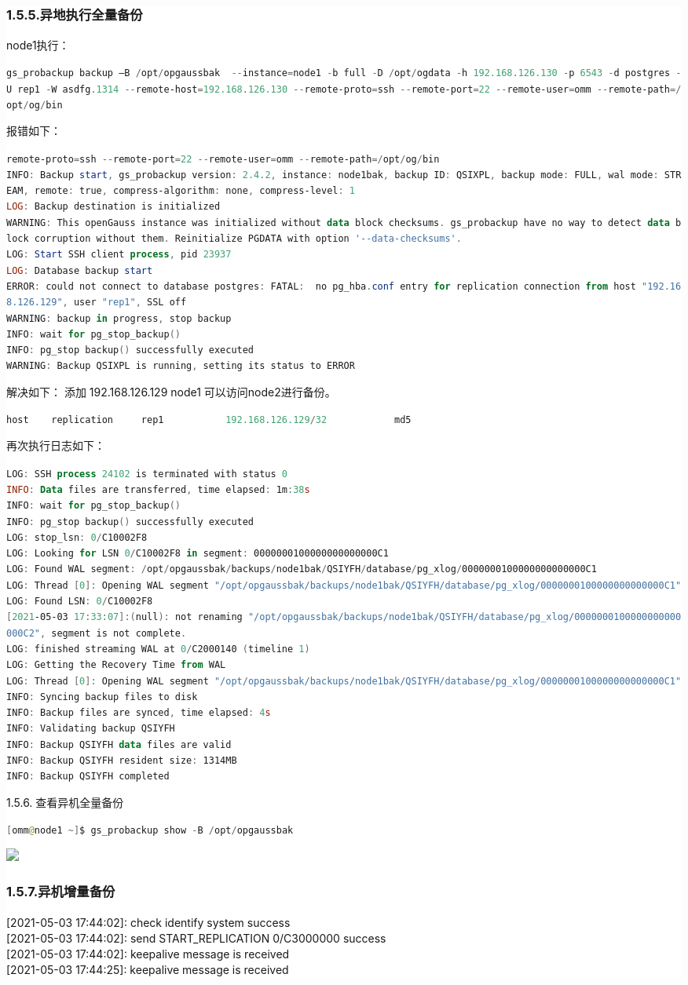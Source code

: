 ### 1.5.5.异地执行全量备份

node1执行：

```powershell
gs_probackup backup –B /opt/opgaussbak  --instance=node1 -b full -D /opt/ogdata -h 192.168.126.130 -p 6543 -d postgres -U rep1 -W asdfg.1314 --remote-host=192.168.126.130 --remote-proto=ssh --remote-port=22 --remote-user=omm --remote-path=/opt/og/bin
```
报错如下：
```powershell
remote-proto=ssh --remote-port=22 --remote-user=omm --remote-path=/opt/og/bin
INFO: Backup start, gs_probackup version: 2.4.2, instance: node1bak, backup ID: QSIXPL, backup mode: FULL, wal mode: STREAM, remote: true, compress-algorithm: none, compress-level: 1
LOG: Backup destination is initialized
WARNING: This openGauss instance was initialized without data block checksums. gs_probackup have no way to detect data block corruption without them. Reinitialize PGDATA with option '--data-checksums'.
LOG: Start SSH client process, pid 23937
LOG: Database backup start
ERROR: could not connect to database postgres: FATAL:  no pg_hba.conf entry for replication connection from host "192.168.126.129", user "rep1", SSL off
WARNING: backup in progress, stop backup
INFO: wait for pg_stop_backup()
INFO: pg_stop backup() successfully executed
WARNING: Backup QSIXPL is running, setting its status to ERROR
```
解决如下：
添加 192.168.126.129 node1 可以访问node2进行备份。
```powershell
host    replication     rep1           192.168.126.129/32            md5
```
再次执行日志如下：
```powershell
LOG: SSH process 24102 is terminated with status 0
INFO: Data files are transferred, time elapsed: 1m:38s
INFO: wait for pg_stop_backup()
INFO: pg_stop backup() successfully executed
LOG: stop_lsn: 0/C10002F8
LOG: Looking for LSN 0/C10002F8 in segment: 0000000100000000000000C1
LOG: Found WAL segment: /opt/opgaussbak/backups/node1bak/QSIYFH/database/pg_xlog/0000000100000000000000C1
LOG: Thread [0]: Opening WAL segment "/opt/opgaussbak/backups/node1bak/QSIYFH/database/pg_xlog/0000000100000000000000C1"
LOG: Found LSN: 0/C10002F8
[2021-05-03 17:33:07]:(null): not renaming "/opt/opgaussbak/backups/node1bak/QSIYFH/database/pg_xlog/0000000100000000000000C2", segment is not complete.
LOG: finished streaming WAL at 0/C2000140 (timeline 1)
LOG: Getting the Recovery Time from WAL
LOG: Thread [0]: Opening WAL segment "/opt/opgaussbak/backups/node1bak/QSIYFH/database/pg_xlog/0000000100000000000000C1"
INFO: Syncing backup files to disk
INFO: Backup files are synced, time elapsed: 4s
INFO: Validating backup QSIYFH
INFO: Backup QSIYFH data files are valid
INFO: Backup QSIYFH resident size: 1314MB
INFO: Backup QSIYFH completed
```
1.5.6.	查看异机全量备份
```powershell
[omm@node1 ~]$ gs_probackup show -B /opt/opgaussbak
```
![](https://img-blog.csdnimg.cn/img_convert/737a5c65f20891ee24a3ad4ce9806fb1.png)
### 1.5.7.异机增量备份

[2021-05-03 17:44:02]: check identify system success                                                
[2021-05-03 17:44:02]: send START_REPLICATION 0/C3000000 success                                    
[2021-05-03 17:44:02]: keepalive message is received    
[2021-05-03 17:44:25]: keepalive message is received                                                